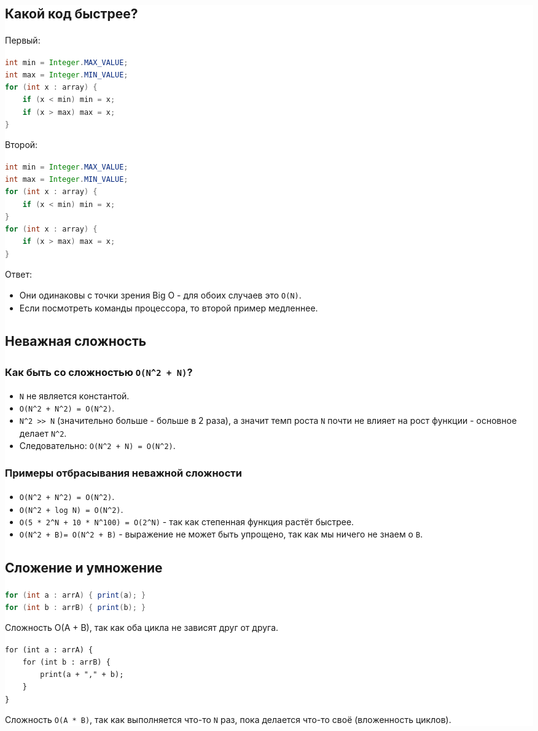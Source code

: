 ## Какой код быстрее?
Первый:
```java
int min = Integer.MAX_VALUE;
int max = Integer.MIN_VALUE;
for (int x : array) {
    if (x < min) min = x;
    if (x > max) max = x;
}
```
Второй:
```java
int min = Integer.MAX_VALUE;
int max = Integer.MIN_VALUE;
for (int x : array) {
    if (x < min) min = x;
}
for (int x : array) {
    if (x > max) max = x;
}
```
Ответ:

* Они одинаковы с точки зрения Big O - для обоих случаев это `O(N)`.
* Если посмотреть команды процессора, то второй пример медленнее.

## Неважная сложность
### Как быть со сложностью `O(N^2 + N)`?

* `N` не является константой.
* `O(N^2 + N^2) = O(N^2)`.
* `N^2 >> N` (значительно больше - больше в 2 раза), а значит темп роста `N` почти не влияет на рост функции - основное делает `N^2`.
* Следовательно: `O(N^2 + N) = O(N^2)`.

### Примеры отбрасывания неважной сложности

* `O(N^2 + N^2) = O(N^2)`.
* `O(N^2 + log N) = O(N^2)`.
* `O(5 * 2^N + 10 * N^100) = O(2^N)` - так как степенная функция растёт быстрее.
* `O(N^2 + B)= O(N^2 + B)` - выражение не может быть упрощено, так как мы ничего не знаем о `B`.

## Сложение и умножение
```java
for (int a : arrA) { print(a); }
for (int b : arrB) { print(b); }
```
Сложность O(A + B), так как оба цикла не зависят друг от друга.
```
for (int a : arrA) {
    for (int b : arrB) {
        print(a + "," + b);
    }
}
```
Сложность `O(A * B)`, так как выполняется что-то `N` раз, пока делается что-то своё (вложенность циклов).
